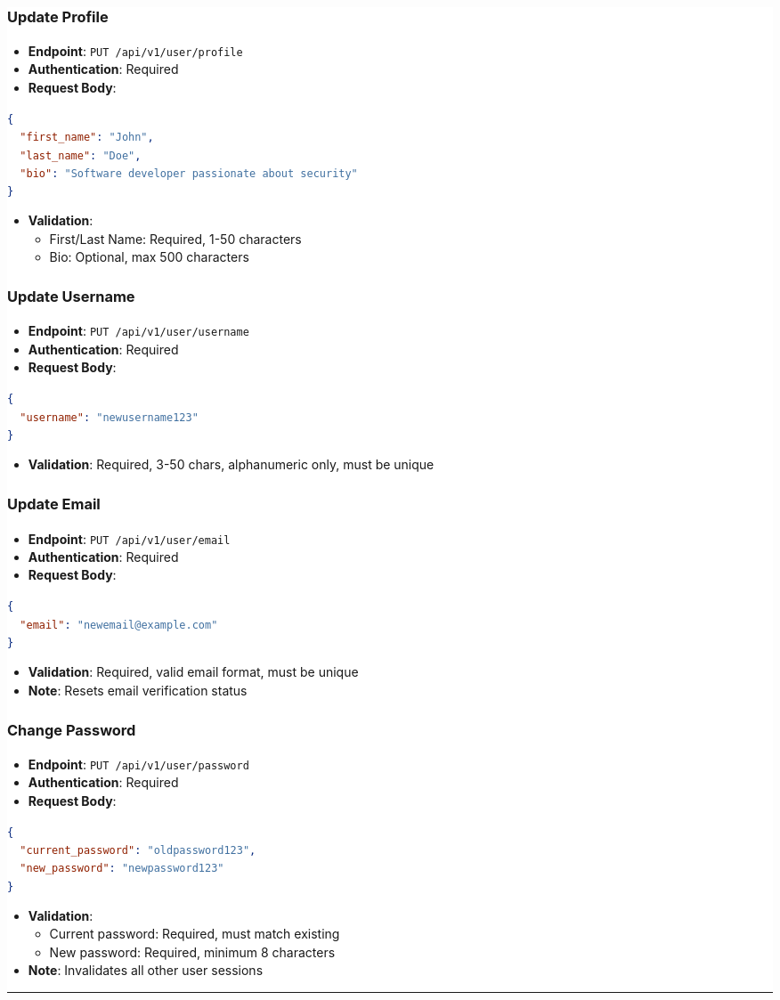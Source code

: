 ### Update Profile
- **Endpoint**: `PUT /api/v1/user/profile`
- **Authentication**: Required
- **Request Body**:
```json
{
  "first_name": "John",
  "last_name": "Doe",
  "bio": "Software developer passionate about security"
}
```
- **Validation**:
  - First/Last Name: Required, 1-50 characters
  - Bio: Optional, max 500 characters

### Update Username
- **Endpoint**: `PUT /api/v1/user/username`
- **Authentication**: Required
- **Request Body**:
```json
{
  "username": "newusername123"
}
```
- **Validation**: Required, 3-50 chars, alphanumeric only, must be unique

### Update Email
- **Endpoint**: `PUT /api/v1/user/email`
- **Authentication**: Required
- **Request Body**:
```json
{
  "email": "newemail@example.com"
}
```
- **Validation**: Required, valid email format, must be unique
- **Note**: Resets email verification status

### Change Password
- **Endpoint**: `PUT /api/v1/user/password`
- **Authentication**: Required
- **Request Body**:
```json
{
  "current_password": "oldpassword123",
  "new_password": "newpassword123"
}
```
- **Validation**: 
  - Current password: Required, must match existing
  - New password: Required, minimum 8 characters
- **Note**: Invalidates all other user sessions

---